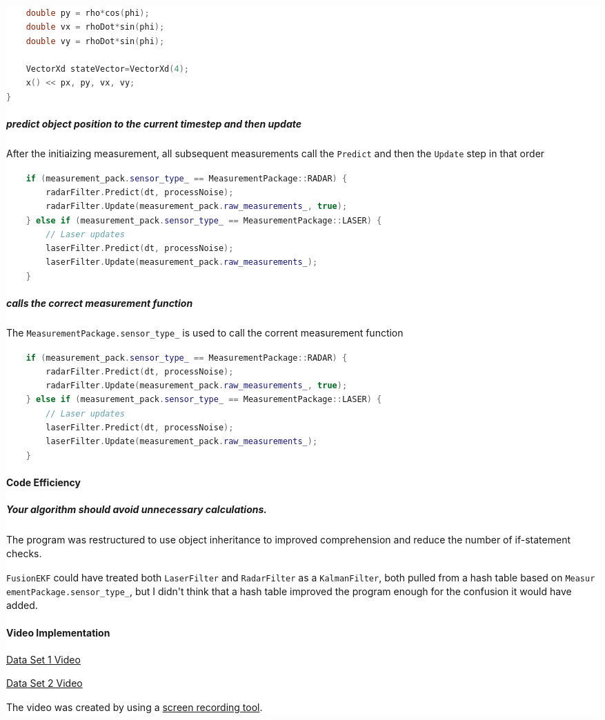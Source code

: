 ``` C++
    double py = rho*cos(phi);
    double vx = rhoDot*sin(phi);
    double vy = rhoDot*sin(phi);
    
    VectorXd stateVector=VectorXd(4);
    x() << px, py, vx, vy;
}
```

##### predict object position to the current timestep and then update

After the initiaizing measurement, all subsequent measurements call the `Predict` and then the `Update` step in that order

```C++
    if (measurement_pack.sensor_type_ == MeasurementPackage::RADAR) {
        radarFilter.Predict(dt, processNoise);
        radarFilter.Update(measurement_pack.raw_measurements_, true);
    } else if (measurement_pack.sensor_type_ == MeasurementPackage::LASER) {
        // Laser updates
        laserFilter.Predict(dt, processNoise);
        laserFilter.Update(measurement_pack.raw_measurements_);
    }
```

##### calls the correct measurement function

The `MeasurementPackage.sensor_type_` is used to call the corrent measurement function

```C++
    if (measurement_pack.sensor_type_ == MeasurementPackage::RADAR) {
        radarFilter.Predict(dt, processNoise);
        radarFilter.Update(measurement_pack.raw_measurements_, true);
    } else if (measurement_pack.sensor_type_ == MeasurementPackage::LASER) {
        // Laser updates
        laserFilter.Predict(dt, processNoise);
        laserFilter.Update(measurement_pack.raw_measurements_);
    }
```

#### Code Efficiency

##### Your algorithm should avoid unnecessary calculations.

The program was restructured to use object inheritance to improved comprehension and reduce the number of if-statement checks.

`FusionEKF` could have treated both `LaserFilter` and `RadarFilter` as a `KalmanFilter`, both pulled from a hash table based on `MeasurementPackage.sensor_type_`, but I didn't think that a hash table improved the program enough for the confusion it would have added.

#### Video Implementation

[Data Set 1 Video](https://s3.amazonaws.com/autohandle.com/video/VehicleDetectionDataSet1.mp4)

[Data Set 2 Video](https://s3.amazonaws.com/autohandle.com/video/VehicleDetectionDataSet1.mp4)

The video was created by using a [screen recording tool](http://www.idownloadblog.com/2016/02/26/how-to-record-part-of-mac-screen-quicktime/).
